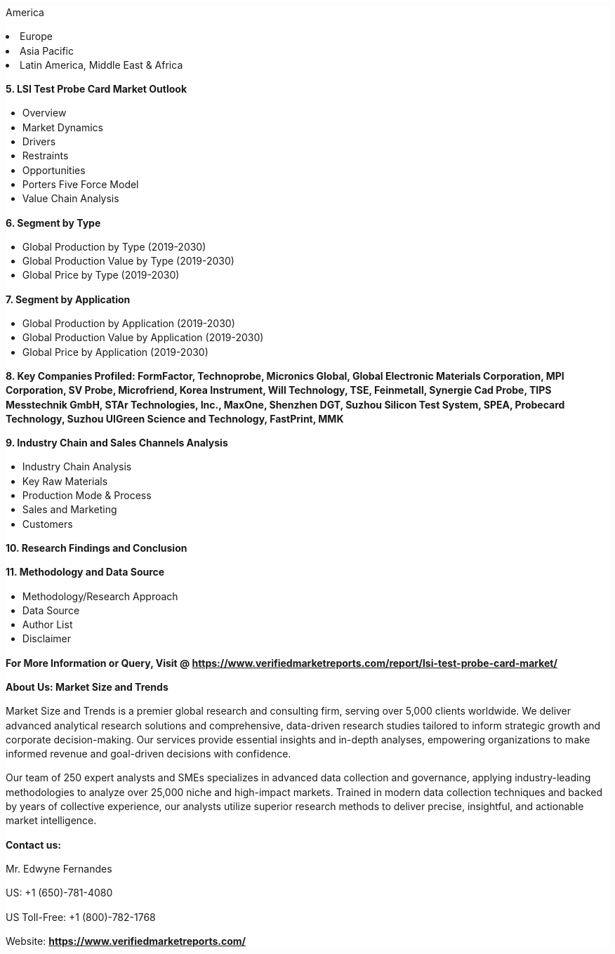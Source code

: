 America</li> <li>Europe</li> <li>Asia Pacific</li> <li>Latin America, Middle East &amp; Africa</li></ul><p><strong>5. LSI Test Probe Card Market Outlook</strong></p><ul><li>Overview</li><li>Market Dynamics</li><li>Drivers</li><li>Restraints</li><li>Opportunities</li><li>Porters Five Force Model</li><li>Value Chain Analysis&nbsp;</li></ul><p><strong>6. Segment by Type</strong></p><ul><li>Global Production by Type (2019-2030)</li><li>Global Production Value by Type (2019-2030)</li><li>Global Price by Type (2019-2030)</li></ul><p><strong>7. Segment by Application</strong></p><ul><li>Global Production by Application (2019-2030)</li><li>Global Production Value by Application (2019-2030)</li><li>Global Price by Application (2019-2030)</li></ul><p><strong>8. Key Companies Profiled: FormFactor, Technoprobe, Micronics Global, Global Electronic Materials Corporation, MPI Corporation, SV Probe, Microfriend, Korea Instrument, Will Technology, TSE, Feinmetall, Synergie Cad Probe, TIPS Messtechnik GmbH, STAr Technologies, Inc., MaxOne, Shenzhen DGT, Suzhou Silicon Test System, SPEA, Probecard Technology, Suzhou UIGreen Science and Technology, FastPrint, MMK</strong></p><p><strong>9. Industry Chain and Sales Channels Analysis</strong></p><ul><li>Industry Chain Analysis</li><li>Key Raw Materials</li><li>Production Mode &amp; Process</li><li>Sales and Marketing</li><li>Customers</li></ul><p><strong>10. Research Findings and Conclusion</strong></p><p><strong>11. Methodology and Data Source</strong></p><ul><li>Methodology/Research Approach</li><li>Data Source</li><li>Author List</li><li>Disclaimer</li></ul></p><p><strong>For More Information or Query, Visit @ <a href="https://www.verifiedmarketreports.com/report/lsi-test-probe-card-market/">https://www.verifiedmarketreports.com/report/lsi-test-probe-card-market/</a></strong></p><p><strong>About Us: Market Size and Trends</strong></p><p>Market Size and Trends is a premier global research and consulting firm, serving over 5,000 clients worldwide. We deliver advanced analytical research solutions and comprehensive, data-driven research studies tailored to inform strategic growth and corporate decision-making. Our services provide essential insights and in-depth analyses, empowering organizations to make informed revenue and goal-driven decisions with confidence.</p><p>Our team of 250 expert analysts and SMEs specializes in advanced data collection and governance, applying industry-leading methodologies to analyze over 25,000 niche and high-impact markets. Trained in modern data collection techniques and backed by years of collective experience, our analysts utilize superior research methods to deliver precise, insightful, and actionable market intelligence.</p><p><strong>Contact us:</strong></p><p>Mr. Edwyne Fernandes</p><p>US: +1 (650)-781-4080</p><p>US Toll-Free: +1 (800)-782-1768</p><p>Website: <strong><a href="https://www.verifiedmarketreports.com/">https://www.verifiedmarketreports.com/</a></strong></p>
